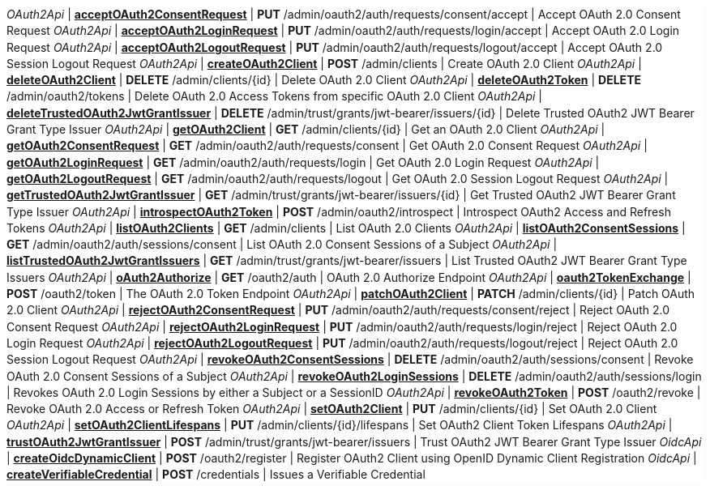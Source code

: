 *OAuth2Api* | [**acceptOAuth2ConsentRequest**](docs/OAuth2Api.md#acceptOAuth2ConsentRequest) | **PUT** /admin/oauth2/auth/requests/consent/accept | Accept OAuth 2.0 Consent Request
*OAuth2Api* | [**acceptOAuth2LoginRequest**](docs/OAuth2Api.md#acceptOAuth2LoginRequest) | **PUT** /admin/oauth2/auth/requests/login/accept | Accept OAuth 2.0 Login Request
*OAuth2Api* | [**acceptOAuth2LogoutRequest**](docs/OAuth2Api.md#acceptOAuth2LogoutRequest) | **PUT** /admin/oauth2/auth/requests/logout/accept | Accept OAuth 2.0 Session Logout Request
*OAuth2Api* | [**createOAuth2Client**](docs/OAuth2Api.md#createOAuth2Client) | **POST** /admin/clients | Create OAuth 2.0 Client
*OAuth2Api* | [**deleteOAuth2Client**](docs/OAuth2Api.md#deleteOAuth2Client) | **DELETE** /admin/clients/{id} | Delete OAuth 2.0 Client
*OAuth2Api* | [**deleteOAuth2Token**](docs/OAuth2Api.md#deleteOAuth2Token) | **DELETE** /admin/oauth2/tokens | Delete OAuth 2.0 Access Tokens from specific OAuth 2.0 Client
*OAuth2Api* | [**deleteTrustedOAuth2JwtGrantIssuer**](docs/OAuth2Api.md#deleteTrustedOAuth2JwtGrantIssuer) | **DELETE** /admin/trust/grants/jwt-bearer/issuers/{id} | Delete Trusted OAuth2 JWT Bearer Grant Type Issuer
*OAuth2Api* | [**getOAuth2Client**](docs/OAuth2Api.md#getOAuth2Client) | **GET** /admin/clients/{id} | Get an OAuth 2.0 Client
*OAuth2Api* | [**getOAuth2ConsentRequest**](docs/OAuth2Api.md#getOAuth2ConsentRequest) | **GET** /admin/oauth2/auth/requests/consent | Get OAuth 2.0 Consent Request
*OAuth2Api* | [**getOAuth2LoginRequest**](docs/OAuth2Api.md#getOAuth2LoginRequest) | **GET** /admin/oauth2/auth/requests/login | Get OAuth 2.0 Login Request
*OAuth2Api* | [**getOAuth2LogoutRequest**](docs/OAuth2Api.md#getOAuth2LogoutRequest) | **GET** /admin/oauth2/auth/requests/logout | Get OAuth 2.0 Session Logout Request
*OAuth2Api* | [**getTrustedOAuth2JwtGrantIssuer**](docs/OAuth2Api.md#getTrustedOAuth2JwtGrantIssuer) | **GET** /admin/trust/grants/jwt-bearer/issuers/{id} | Get Trusted OAuth2 JWT Bearer Grant Type Issuer
*OAuth2Api* | [**introspectOAuth2Token**](docs/OAuth2Api.md#introspectOAuth2Token) | **POST** /admin/oauth2/introspect | Introspect OAuth2 Access and Refresh Tokens
*OAuth2Api* | [**listOAuth2Clients**](docs/OAuth2Api.md#listOAuth2Clients) | **GET** /admin/clients | List OAuth 2.0 Clients
*OAuth2Api* | [**listOAuth2ConsentSessions**](docs/OAuth2Api.md#listOAuth2ConsentSessions) | **GET** /admin/oauth2/auth/sessions/consent | List OAuth 2.0 Consent Sessions of a Subject
*OAuth2Api* | [**listTrustedOAuth2JwtGrantIssuers**](docs/OAuth2Api.md#listTrustedOAuth2JwtGrantIssuers) | **GET** /admin/trust/grants/jwt-bearer/issuers | List Trusted OAuth2 JWT Bearer Grant Type Issuers
*OAuth2Api* | [**oAuth2Authorize**](docs/OAuth2Api.md#oAuth2Authorize) | **GET** /oauth2/auth | OAuth 2.0 Authorize Endpoint
*OAuth2Api* | [**oauth2TokenExchange**](docs/OAuth2Api.md#oauth2TokenExchange) | **POST** /oauth2/token | The OAuth 2.0 Token Endpoint
*OAuth2Api* | [**patchOAuth2Client**](docs/OAuth2Api.md#patchOAuth2Client) | **PATCH** /admin/clients/{id} | Patch OAuth 2.0 Client
*OAuth2Api* | [**rejectOAuth2ConsentRequest**](docs/OAuth2Api.md#rejectOAuth2ConsentRequest) | **PUT** /admin/oauth2/auth/requests/consent/reject | Reject OAuth 2.0 Consent Request
*OAuth2Api* | [**rejectOAuth2LoginRequest**](docs/OAuth2Api.md#rejectOAuth2LoginRequest) | **PUT** /admin/oauth2/auth/requests/login/reject | Reject OAuth 2.0 Login Request
*OAuth2Api* | [**rejectOAuth2LogoutRequest**](docs/OAuth2Api.md#rejectOAuth2LogoutRequest) | **PUT** /admin/oauth2/auth/requests/logout/reject | Reject OAuth 2.0 Session Logout Request
*OAuth2Api* | [**revokeOAuth2ConsentSessions**](docs/OAuth2Api.md#revokeOAuth2ConsentSessions) | **DELETE** /admin/oauth2/auth/sessions/consent | Revoke OAuth 2.0 Consent Sessions of a Subject
*OAuth2Api* | [**revokeOAuth2LoginSessions**](docs/OAuth2Api.md#revokeOAuth2LoginSessions) | **DELETE** /admin/oauth2/auth/sessions/login | Revokes OAuth 2.0 Login Sessions by either a Subject or a SessionID
*OAuth2Api* | [**revokeOAuth2Token**](docs/OAuth2Api.md#revokeOAuth2Token) | **POST** /oauth2/revoke | Revoke OAuth 2.0 Access or Refresh Token
*OAuth2Api* | [**setOAuth2Client**](docs/OAuth2Api.md#setOAuth2Client) | **PUT** /admin/clients/{id} | Set OAuth 2.0 Client
*OAuth2Api* | [**setOAuth2ClientLifespans**](docs/OAuth2Api.md#setOAuth2ClientLifespans) | **PUT** /admin/clients/{id}/lifespans | Set OAuth2 Client Token Lifespans
*OAuth2Api* | [**trustOAuth2JwtGrantIssuer**](docs/OAuth2Api.md#trustOAuth2JwtGrantIssuer) | **POST** /admin/trust/grants/jwt-bearer/issuers | Trust OAuth2 JWT Bearer Grant Type Issuer
*OidcApi* | [**createOidcDynamicClient**](docs/OidcApi.md#createOidcDynamicClient) | **POST** /oauth2/register | Register OAuth2 Client using OpenID Dynamic Client Registration
*OidcApi* | [**createVerifiableCredential**](docs/OidcApi.md#createVerifiableCredential) | **POST** /credentials | Issues a Verifiable Credential